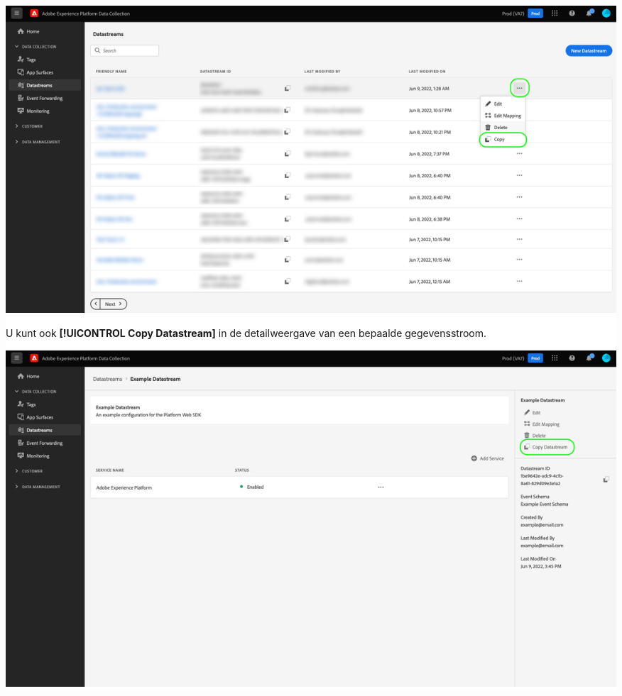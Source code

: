 ![Afbeelding die de [!UICONTROL Copy] optie die wordt geselecteerd in de lijstweergave van de gegevensstroom](../assets/datastreams/configure/copy-datastream-list.png)

U kunt ook **[!UICONTROL Copy Datastream]** in de detailweergave van een bepaalde gegevensstroom.

![Afbeelding die de [!UICONTROL Copy] optie die wordt geselecteerd uit de datastream detailweergave](../assets/datastreams/configure/copy-datastream-details.png)
